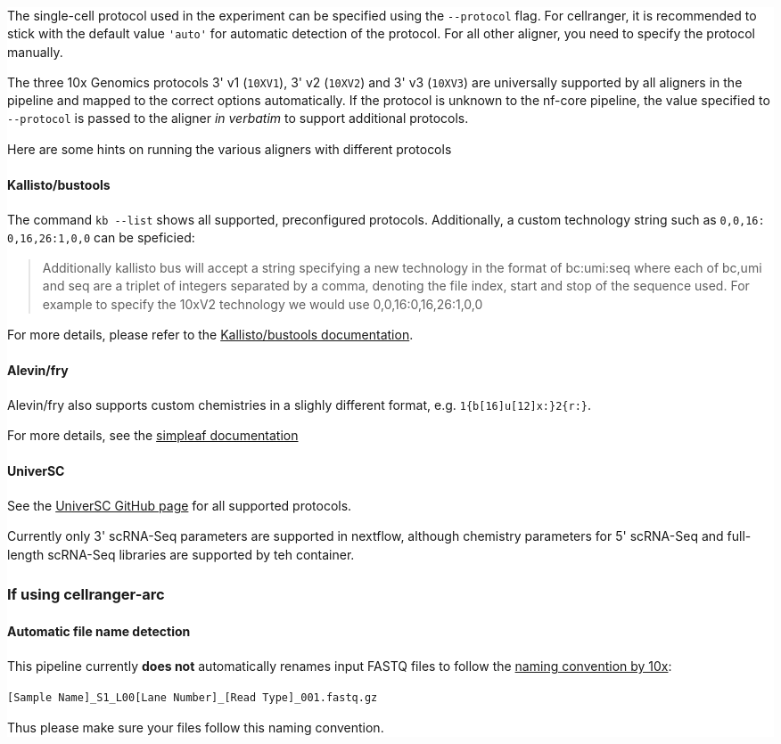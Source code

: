 The single-cell protocol used in the experiment can be specified using the `--protocol` flag.
For cellranger, it is recommended to stick with the default value `'auto'` for automatic detection of the protocol.
For all other aligner, you need to specify the protocol manually.

The three 10x Genomics protocols 3' v1 (`10XV1`), 3' v2 (`10XV2`) and 3' v3 (`10XV3`) are universally supported
by all aligners in the pipeline and mapped to the correct options automatically. If the protocol is unknown to the
nf-core pipeline, the value specified to `--protocol` is passed to the aligner _in verbatim_ to support additional protocols.

Here are some hints on running the various aligners with different protocols

#### Kallisto/bustools

The command `kb --list` shows all supported, preconfigured protocols. Additionally, a custom technology string such as
`0,0,16:0,16,26:1,0,0` can be speficied:

> Additionally kallisto bus will accept a string specifying a new technology in the format of bc:umi:seq where each of bc,umi and seq are a triplet of integers separated by a comma, denoting the file index, start and stop of the sequence used. For example to specify the 10xV2 technology we would use 0,0,16:0,16,26:1,0,0

For more details, please refer to the [Kallisto/bustools documentation](https://pachterlab.github.io/kallisto/manual#bus).

#### Alevin/fry

Alevin/fry also supports custom chemistries in a slighly different format, e.g. `1{b[16]u[12]x:}2{r:}`.

For more details, see the [simpleaf documentation](https://simpleaf.readthedocs.io/en/latest/quant-command.html#a-note-on-the-chemistry-flag)

#### UniverSC

See the [UniverSC GitHub page](https://github.com/minoda-lab/universc#pre-set-configurations) for all supported protocols.

Currently only 3\' scRNA-Seq parameters are supported in nextflow, although chemistry parameters for 5\' scRNA-Seq and full-length scRNA-Seq libraries are supported by teh container.

### If using cellranger-arc

#### Automatic file name detection

This pipeline currently **does not** automatically renames input FASTQ files to follow the
[naming convention by 10x](https://support.10xgenomics.com/single-cell-gene-expression/software/pipelines/latest/using/fastq-input):

```
[Sample Name]_S1_L00[Lane Number]_[Read Type]_001.fastq.gz
```

Thus please make sure your files follow this naming convention.
